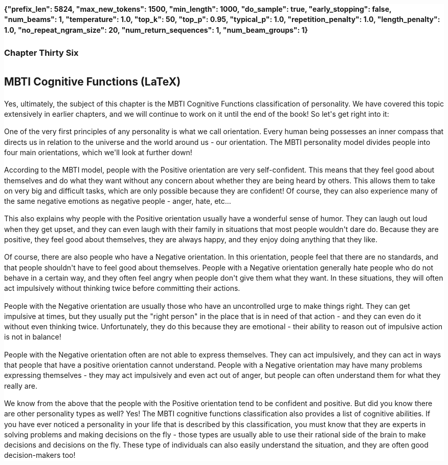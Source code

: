 #### {"prefix_len": 5824, "max_new_tokens": 1500, "min_length": 1000, "do_sample": true, "early_stopping": false, "num_beams": 1, "temperature": 1.0, "top_k": 50, "top_p": 0.95, "typical_p": 1.0, "repetition_penalty": 1.0, "length_penalty": 1.0, "no_repeat_ngram_size": 20, "num_return_sequences": 1, "num_beam_groups": 1}
### Chapter Thirty Six
## MBTI Cognitive Functions (LaTeX)

Yes, ultimately, the subject of this chapter is the MBTI Cognitive Functions classification of personality. We have covered this topic extensively in earlier chapters, and we will continue to work on it until the end of the book! So let's get right into it:

One of the very first principles of any personality is what we call orientation. Every human being possesses an inner compass that directs us in relation to the universe and the world around us - our orientation. The MBTI personality model divides people into four main orientations, which we'll look at further down!

According to the MBTI model, people with the Positive orientation are very self-confident. This means that they feel good about themselves and do what they want without any concern about whether they are being heard by others. This allows them to take on very big and difficult tasks, which are only possible because they are confident! Of course, they can also experience many of the same negative emotions as negative people - anger, hate, etc...

This also explains why people with the Positive orientation usually have a wonderful sense of humor. They can laugh out loud when they get upset, and they can even laugh with their family in situations that most people wouldn't dare do. Because they are positive, they feel good about themselves, they are always happy, and they enjoy doing anything that they like.

Of course, there are also people who have a Negative orientation. In this orientation, people feel that there are no standards, and that people shouldn't have to feel good about themselves. People with a Negative orientation generally hate people who do not behave in a certain way, and they often feel angry when people don't give them what they want. In these situations, they will often act impulsively without thinking twice before committing their actions.

People with the Negative orientation are usually those who have an uncontrolled urge to make things right. They can get impulsive at times, but they usually put the "right person" in the place that is in need of that action - and they can even do it without even thinking twice. Unfortunately, they do this because they are emotional - their ability to reason out of impulsive action is not in balance!

People with the Negative orientation often are not able to express themselves. They can act impulsively, and they can act in ways that people that have a positive orientation cannot understand. People with a Negative orientation may have many problems expressing themselves - they may act impulsively and even act out of anger, but people can often understand them for what they really are.

We know from the above that the people with the Positive orientation tend to be confident and positive. But did you know there are other personality types as well? Yes! The MBTI cognitive functions classification also provides a list of cognitive abilities. If you have ever noticed a personality in your life that is described by this classification, you must know that they are experts in solving problems and making decisions on the fly - those types are usually able to use their rational side of the brain to make decisions and decisions on the fly. These type of individuals can also easily understand the situation, and they are often good decision-makers too!
